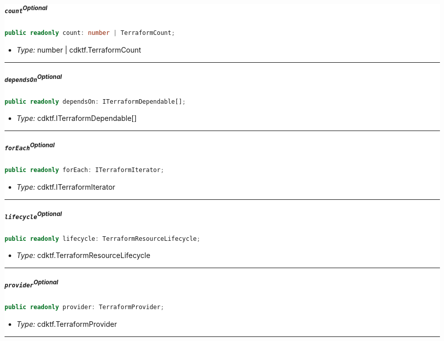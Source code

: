 
##### `count`<sup>Optional</sup> <a name="count" id="rhizo-co-terraform-provider-grafana.dataGrafanaDashboards.DataGrafanaDashboardsConfig.property.count"></a>

```typescript
public readonly count: number | TerraformCount;
```

- *Type:* number | cdktf.TerraformCount

---

##### `dependsOn`<sup>Optional</sup> <a name="dependsOn" id="rhizo-co-terraform-provider-grafana.dataGrafanaDashboards.DataGrafanaDashboardsConfig.property.dependsOn"></a>

```typescript
public readonly dependsOn: ITerraformDependable[];
```

- *Type:* cdktf.ITerraformDependable[]

---

##### `forEach`<sup>Optional</sup> <a name="forEach" id="rhizo-co-terraform-provider-grafana.dataGrafanaDashboards.DataGrafanaDashboardsConfig.property.forEach"></a>

```typescript
public readonly forEach: ITerraformIterator;
```

- *Type:* cdktf.ITerraformIterator

---

##### `lifecycle`<sup>Optional</sup> <a name="lifecycle" id="rhizo-co-terraform-provider-grafana.dataGrafanaDashboards.DataGrafanaDashboardsConfig.property.lifecycle"></a>

```typescript
public readonly lifecycle: TerraformResourceLifecycle;
```

- *Type:* cdktf.TerraformResourceLifecycle

---

##### `provider`<sup>Optional</sup> <a name="provider" id="rhizo-co-terraform-provider-grafana.dataGrafanaDashboards.DataGrafanaDashboardsConfig.property.provider"></a>

```typescript
public readonly provider: TerraformProvider;
```

- *Type:* cdktf.TerraformProvider

---
